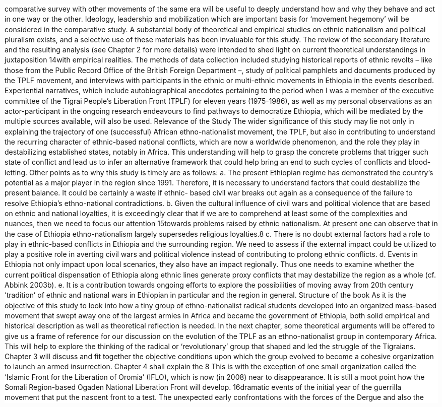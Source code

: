 comparative survey with other movements of the same era will be useful to deeply
understand how and why they behave and act in one way or the other. Ideology,
leadership and mobilization which are important basis for ‘movement hegemony’
will be considered in the comparative study.
A substantial body of theoretical and empirical studies on ethnic nationalism and political
pluralism exists, and a selective use of these materials has been invaluable for this study.
The review of the secondary literature and the resulting analysis (see Chapter 2 for more
details) were intended to shed light on current theoretical understandings in juxtaposition
14with empirical realities. The methods of data collection included studying historical
reports of ethnic revolts – like those from the Public Record Office of the British Foreign
Department –, study of political pamphlets and documents produced by the TPLF
movement, and interviews with participants in the ethnic or multi-ethnic movements in
Ethiopia in the events described. Experiential narratives, which include autobiographical
anecdotes pertaining to the period when I was a member of the executive committee of
the Tigrai People’s Liberation Front (TPLF) for eleven years (1975-1986), as well as my
personal observations as an actor-participant in the ongoing research endeavours to find
pathways to democratize Ethiopia, which will be mediated by the multiple sources
available, will also be used.
Relevance of the Study
The wider significance of this study may lie not only in explaining the trajectory of one
(successful) African ethno-nationalist movement, the TPLF, but also in contributing to
understand the recurring character of ethnic-based national conflicts, which are now a
worldwide phenomenon, and the role they play in destabilizing established states, notably
in Africa. This understanding will help to grasp the concrete problems that trigger such
state of conflict and lead us to infer an alternative framework that could help bring an end
to such cycles of conflicts and blood-letting. Other points as to why this study is timely
are as follows:
a. The present Ethiopian regime has demonstrated the country’s potential as a major
player in the region since 1991. Therefore, it is necessary to understand factors
that could destabilize the present balance. It could be certainly a waste if ethnic-
based civil war breaks out again as a consequence of the failure to resolve
Ethiopia’s ethno-national contradictions.
b. Given the cultural influence of civil wars and political violence that are based on
ethnic and national loyalties, it is exceedingly clear that if we are to comprehend at
least some of the complexities and nuances, then we need to focus our attention
15towards problems raised by ethnic nationalism. At present one can observe that in
the case of Ethiopia ethno-nationalism largely supersedes religious loyalties.8
c. There is no doubt external factors had a role to play in ethnic-based conflicts in
Ethiopia and the surrounding region. We need to assess if the external impact
could be utilized to play a positive role in averting civil wars and political violence
instead of contributing to prolong ethnic conflicts.
d. Events in Ethiopia not only impact upon local scenarios, they also have an impact
regionally. Thus one needs to examine whether the current political dispensation
of Ethiopia along ethnic lines generate proxy conflicts that may destabilize the
region as a whole (cf. Abbink 2003b).
e. It is a contribution towards ongoing efforts to explore the possibilities of moving
away from 20th century ‘tradition’ of ethnic and national wars in Ethiopian in
particular and the region in general.
Structure of the book
As it is the objective of this study to look into how a tiny group of ethno-nationalist
radical students developed into an organized mass-based movement that swept away one
of the largest armies in Africa and became the government of Ethiopia, both solid
empirical and historical description as well as theoretical reflection is needed.
In the next chapter, some theoretical arguments will be offered to give us a frame of
reference for our discussion on the evolution of the TPLF as an ethno-nationalist group in
contemporary Africa. This will help to explore the thinking of the radical or
‘revolutionary’ group that shaped and led the struggle of the Tigraians. Chapter 3 will
discuss and fit together the objective conditions upon which the group evolved to become
a cohesive organization to launch an armed insurrection. Chapter 4 shall explain the
8 This is with the exception of one small organization called the ‘Islamic Front for the Liberation
of Oromia’ (IFLO), which is now (in 2008) near to disappearance. It is still a moot point how the
Somali Region-based Ogaden National Liberation Front will develop.
16dramatic events of the initial year of the guerrilla movement that put the nascent front to a
test. The unexpected early confrontations with the forces of the Dergue and also the